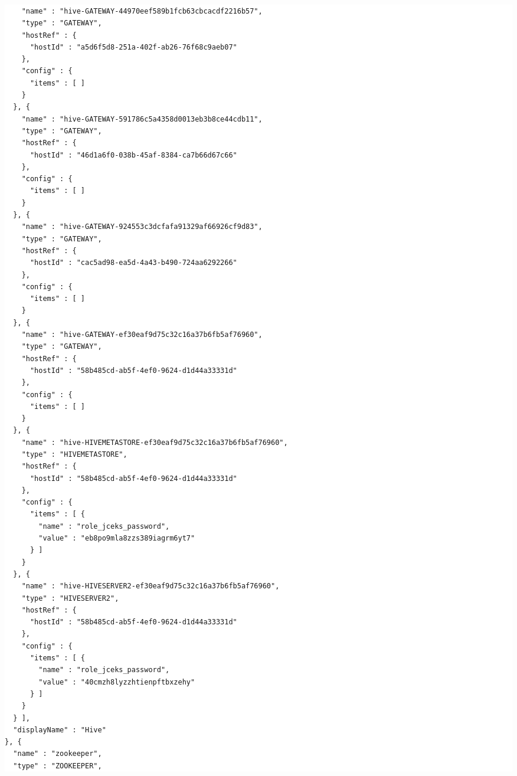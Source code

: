         "name" : "hive-GATEWAY-44970eef589b1fcb63cbcacdf2216b57",
        "type" : "GATEWAY",
        "hostRef" : {
          "hostId" : "a5d6f5d8-251a-402f-ab26-76f68c9aeb07"
        },
        "config" : {
          "items" : [ ]
        }
      }, {
        "name" : "hive-GATEWAY-591786c5a4358d0013eb3b8ce44cdb11",
        "type" : "GATEWAY",
        "hostRef" : {
          "hostId" : "46d1a6f0-038b-45af-8384-ca7b66d67c66"
        },
        "config" : {
          "items" : [ ]
        }
      }, {
        "name" : "hive-GATEWAY-924553c3dcfafa91329af66926cf9d83",
        "type" : "GATEWAY",
        "hostRef" : {
          "hostId" : "cac5ad98-ea5d-4a43-b490-724aa6292266"
        },
        "config" : {
          "items" : [ ]
        }
      }, {
        "name" : "hive-GATEWAY-ef30eaf9d75c32c16a37b6fb5af76960",
        "type" : "GATEWAY",
        "hostRef" : {
          "hostId" : "58b485cd-ab5f-4ef0-9624-d1d44a33331d"
        },
        "config" : {
          "items" : [ ]
        }
      }, {
        "name" : "hive-HIVEMETASTORE-ef30eaf9d75c32c16a37b6fb5af76960",
        "type" : "HIVEMETASTORE",
        "hostRef" : {
          "hostId" : "58b485cd-ab5f-4ef0-9624-d1d44a33331d"
        },
        "config" : {
          "items" : [ {
            "name" : "role_jceks_password",
            "value" : "eb8po9mla8zzs389iagrm6yt7"
          } ]
        }
      }, {
        "name" : "hive-HIVESERVER2-ef30eaf9d75c32c16a37b6fb5af76960",
        "type" : "HIVESERVER2",
        "hostRef" : {
          "hostId" : "58b485cd-ab5f-4ef0-9624-d1d44a33331d"
        },
        "config" : {
          "items" : [ {
            "name" : "role_jceks_password",
            "value" : "40cmzh8lyzzhtienpftbxzehy"
          } ]
        }
      } ],
      "displayName" : "Hive"
    }, {
      "name" : "zookeeper",
      "type" : "ZOOKEEPER",